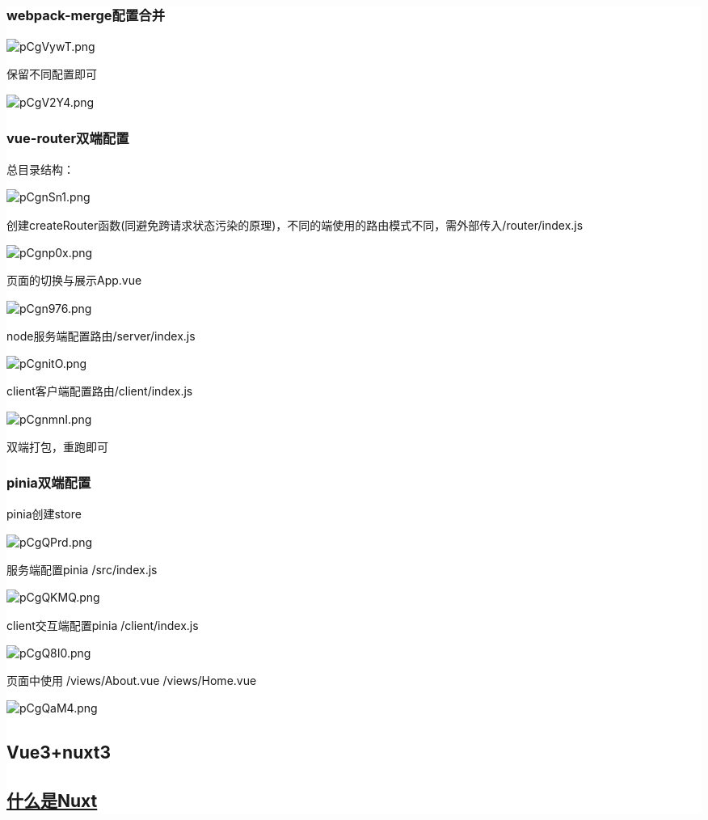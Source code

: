 ### webpack-merge配置合并

![pCgVywT.png](https://s1.ax1x.com/2023/07/08/pCgVywT.png)

保留不同配置即可

![pCgV2Y4.png](https://s1.ax1x.com/2023/07/08/pCgV2Y4.png)

### vue-router双端配置

总目录结构：

![pCgnSn1.png](https://s1.ax1x.com/2023/07/08/pCgnSn1.png)

创建createRouter函数(同避免跨请求状态污染的原理)，不同的端使用的路由模式不同，需外部传入/router/index.js

![pCgnp0x.png](https://s1.ax1x.com/2023/07/08/pCgnp0x.png)

页面的切换与展示App.vue

![pCgn976.png](https://s1.ax1x.com/2023/07/08/pCgn976.png)

node服务端配置路由/server/index.js

![pCgnitO.png](https://s1.ax1x.com/2023/07/08/pCgnitO.png)

client客户端配置路由/client/index.js

![pCgnmnI.png](https://s1.ax1x.com/2023/07/08/pCgnmnI.png)

双端打包，重跑即可

### pinia双端配置

pinia创建store

![pCgQPrd.png](https://s1.ax1x.com/2023/07/08/pCgQPrd.png)

服务端配置pinia /src/index.js

![pCgQKMQ.png](https://s1.ax1x.com/2023/07/08/pCgQKMQ.png)

client交互端配置pinia /client/index.js

![pCgQ8I0.png](https://s1.ax1x.com/2023/07/08/pCgQ8I0.png)

页面中使用 /views/About.vue /views/Home.vue

![pCgQaM4.png](https://s1.ax1x.com/2023/07/08/pCgQaM4.png)

## Vue3+nuxt3

## [什么是Nuxt](https://nuxt.com/)
